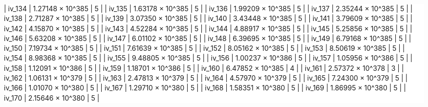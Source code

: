 | iv_134 | 1.27148 × 10^385 | 5 |
| iv_135 | 1.63178 × 10^385 | 5 |
| iv_136 | 1.99209 × 10^385 | 5 |
| iv_137 | 2.35244 × 10^385 | 5 |
| iv_138 | 2.71287 × 10^385 | 5 |
| iv_139 | 3.07350 × 10^385 | 5 |
| iv_140 | 3.43448 × 10^385 | 5 |
| iv_141 | 3.79609 × 10^385 | 5 |
| iv_142 | 4.15870 × 10^385 | 5 |
| iv_143 | 4.52284 × 10^385 | 5 |
| iv_144 | 4.88917 × 10^385 | 5 |
| iv_145 | 5.25856 × 10^385 | 5 |
| iv_146 | 5.63208 × 10^385 | 5 |
| iv_147 | 6.01102 × 10^385 | 5 |
| iv_148 | 6.39695 × 10^385 | 5 |
| iv_149 | 6.79168 × 10^385 | 5 |
| iv_150 | 7.19734 × 10^385 | 5 |
| iv_151 | 7.61639 × 10^385 | 5 |
| iv_152 | 8.05162 × 10^385 | 5 |
| iv_153 | 8.50619 × 10^385 | 5 |
| iv_154 | 8.98368 × 10^385 | 5 |
| iv_155 | 9.48805 × 10^385 | 5 |
| iv_156 | 1.00237 × 10^386 | 5 |
| iv_157 | 1.05956 × 10^386 | 5 |
| iv_158 | 1.12091 × 10^386 | 5 |
| iv_159 | 1.18701 × 10^386 | 5 |
| iv_160 | 6.47852 × 10^385 | 4 |
| iv_161 | 2.57372 × 10^378 | 3 |
| iv_162 | 1.06131 × 10^379 | 5 |
| iv_163 | 2.47813 × 10^379 | 5 |
| iv_164 | 4.57970 × 10^379 | 5 |
| iv_165 | 7.24300 × 10^379 | 5 |
| iv_166 | 1.01070 × 10^380 | 5 |
| iv_167 | 1.29710 × 10^380 | 5 |
| iv_168 | 1.58351 × 10^380 | 5 |
| iv_169 | 1.86995 × 10^380 | 5 |
| iv_170 | 2.15646 × 10^380 | 5 |